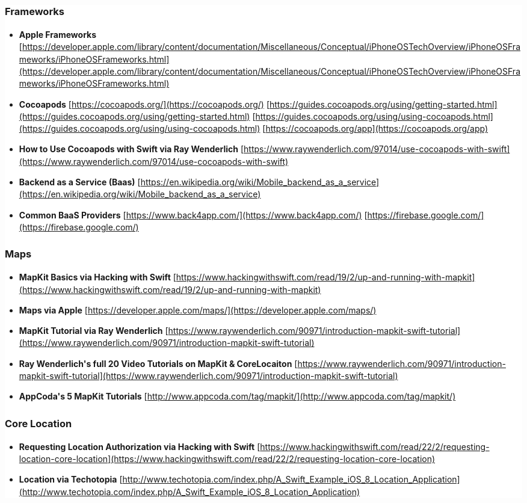 ### Frameworks

* **Apple Frameworks**
[https://developer.apple.com/library/content/documentation/Miscellaneous/Conceptual/iPhoneOSTechOverview/iPhoneOSFrameworks/iPhoneOSFrameworks.html](https://developer.apple.com/library/content/documentation/Miscellaneous/Conceptual/iPhoneOSTechOverview/iPhoneOSFrameworks/iPhoneOSFrameworks.html)

* **Cocoapods**
[https://cocoapods.org/](https://cocoapods.org/)
[https://guides.cocoapods.org/using/getting-started.html](https://guides.cocoapods.org/using/getting-started.html)
[https://guides.cocoapods.org/using/using-cocoapods.html](https://guides.cocoapods.org/using/using-cocoapods.html)
[https://cocoapods.org/app](https://cocoapods.org/app)

* **How to Use Cocoapods with Swift via Ray Wenderlich**
[https://www.raywenderlich.com/97014/use-cocoapods-with-swift](https://www.raywenderlich.com/97014/use-cocoapods-with-swift)

* **Backend as a Service (Baas)**
[https://en.wikipedia.org/wiki/Mobile_backend_as_a_service](https://en.wikipedia.org/wiki/Mobile_backend_as_a_service)

* **Common BaaS Providers**
[https://www.back4app.com/](https://www.back4app.com/)
[https://firebase.google.com/](https://firebase.google.com/)

### Maps

* **MapKit Basics via Hacking with Swift**
[https://www.hackingwithswift.com/read/19/2/up-and-running-with-mapkit](https://www.hackingwithswift.com/read/19/2/up-and-running-with-mapkit)

* **Maps via Apple**
[https://developer.apple.com/maps/](https://developer.apple.com/maps/)

* **MapKit Tutorial via Ray Wenderlich**
[https://www.raywenderlich.com/90971/introduction-mapkit-swift-tutorial](https://www.raywenderlich.com/90971/introduction-mapkit-swift-tutorial)

* **Ray Wenderlich's full 20 Video Tutorials on MapKit & CoreLocaiton**
[https://www.raywenderlich.com/90971/introduction-mapkit-swift-tutorial](https://www.raywenderlich.com/90971/introduction-mapkit-swift-tutorial)

* **AppCoda's 5 MapKit Tutorials**
[http://www.appcoda.com/tag/mapkit/](http://www.appcoda.com/tag/mapkit/)

### Core Location

* **Requesting Location Authorization via Hacking with Swift**
[https://www.hackingwithswift.com/read/22/2/requesting-location-core-location](https://www.hackingwithswift.com/read/22/2/requesting-location-core-location)

* **Location via Techotopia**
[http://www.techotopia.com/index.php/A_Swift_Example_iOS_8_Location_Application](http://www.techotopia.com/index.php/A_Swift_Example_iOS_8_Location_Application)
